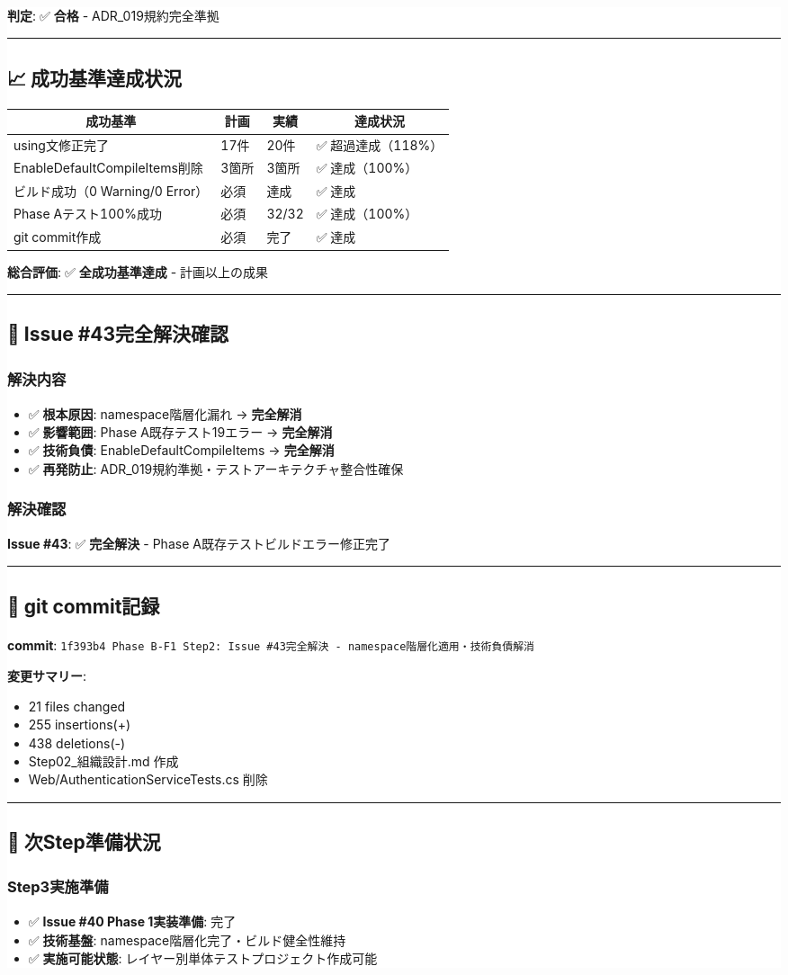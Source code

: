 **判定**: ✅ **合格** - ADR_019規約完全準拠

---

## 📈 成功基準達成状況

| 成功基準 | 計画 | 実績 | 達成状況 |
|---------|------|------|---------|
| using文修正完了 | 17件 | 20件 | ✅ 超過達成（118%） |
| EnableDefaultCompileItems削除 | 3箇所 | 3箇所 | ✅ 達成（100%） |
| ビルド成功（0 Warning/0 Error） | 必須 | 達成 | ✅ 達成 |
| Phase Aテスト100%成功 | 必須 | 32/32 | ✅ 達成（100%） |
| git commit作成 | 必須 | 完了 | ✅ 達成 |

**総合評価**: ✅ **全成功基準達成** - 計画以上の成果

---

## 🎉 Issue #43完全解決確認

### 解決内容
- ✅ **根本原因**: namespace階層化漏れ → **完全解消**
- ✅ **影響範囲**: Phase A既存テスト19エラー → **完全解消**
- ✅ **技術負債**: EnableDefaultCompileItems → **完全解消**
- ✅ **再発防止**: ADR_019規約準拠・テストアーキテクチャ整合性確保

### 解決確認
**Issue #43**: ✅ **完全解決** - Phase A既存テストビルドエラー修正完了

---

## 📝 git commit記録

**commit**: `1f393b4 Phase B-F1 Step2: Issue #43完全解決 - namespace階層化適用・技術負債解消`

**変更サマリー**:
- 21 files changed
- 255 insertions(+)
- 438 deletions(-)
- Step02_組織設計.md 作成
- Web/AuthenticationServiceTests.cs 削除

---

## 🎯 次Step準備状況

### Step3実施準備
- ✅ **Issue #40 Phase 1実装準備**: 完了
- ✅ **技術基盤**: namespace階層化完了・ビルド健全性維持
- ✅ **実施可能状態**: レイヤー別単体テストプロジェクト作成可能
